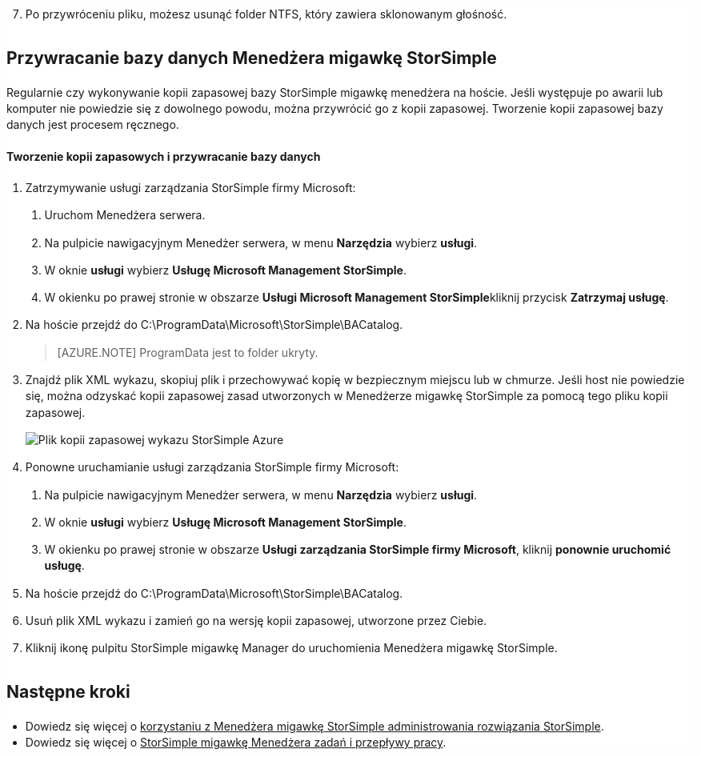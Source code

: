 7. Po przywróceniu pliku, możesz usunąć folder NTFS, który zawiera sklonowanym głośność.

## <a name="restore-the-storsimple-snapshot-manager-database"></a>Przywracanie bazy danych Menedżera migawkę StorSimple

Regularnie czy wykonywanie kopii zapasowej bazy StorSimple migawkę menedżera na hoście. Jeśli występuje po awarii lub komputer nie powiedzie się z dowolnego powodu, można przywrócić go z kopii zapasowej. Tworzenie kopii zapasowej bazy danych jest procesem ręcznego.

#### <a name="to-back-up-and-restore-the-database"></a>Tworzenie kopii zapasowych i przywracanie bazy danych

1. Zatrzymywanie usługi zarządzania StorSimple firmy Microsoft:

    1. Uruchom Menedżera serwera.

    2. Na pulpicie nawigacyjnym Menedżer serwera, w menu **Narzędzia** wybierz **usługi**.

    3. W oknie **usługi** wybierz **Usługę Microsoft Management StorSimple**.

    4. W okienku po prawej stronie w obszarze **Usługi Microsoft Management StorSimple**kliknij przycisk **Zatrzymaj usługę**.

2. Na hoście przejdź do C:\ProgramData\Microsoft\StorSimple\BACatalog. 

    >[AZURE.NOTE] ProgramData jest to folder ukryty.
 
3. Znajdź plik XML wykazu, skopiuj plik i przechowywać kopię w bezpiecznym miejscu lub w chmurze. Jeśli host nie powiedzie się, można odzyskać kopii zapasowej zasad utworzonych w Menedżerze migawkę StorSimple za pomocą tego pliku kopii zapasowej.

    ![Plik kopii zapasowej wykazu StorSimple Azure](./media/storsimple-snapshot-manager-manage-backup-catalog/HCS_SSM_bacatalog.png)

4. Ponowne uruchamianie usługi zarządzania StorSimple firmy Microsoft: 

    1. Na pulpicie nawigacyjnym Menedżer serwera, w menu **Narzędzia** wybierz **usługi**.
    
    2. W oknie **usługi** wybierz **Usługę Microsoft Management StorSimple**.

    3. W okienku po prawej stronie w obszarze **Usługi zarządzania StorSimple firmy Microsoft**, kliknij **ponownie uruchomić usługę**.

5. Na hoście przejdź do C:\ProgramData\Microsoft\StorSimple\BACatalog. 

6. Usuń plik XML wykazu i zamień go na wersję kopii zapasowej, utworzone przez Ciebie. 

7. Kliknij ikonę pulpitu StorSimple migawkę Manager do uruchomienia Menedżera migawkę StorSimple. 

## <a name="next-steps"></a>Następne kroki

- Dowiedz się więcej o [korzystaniu z Menedżera migawkę StorSimple administrowania rozwiązania StorSimple](storsimple-snapshot-manager-admin.md).
- Dowiedz się więcej o [StorSimple migawkę Menedżera zadań i przepływy pracy](storsimple-snapshot-manager-admin.md#storsimple-snapshot-manager-tasks-and-workflows).
